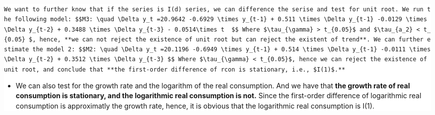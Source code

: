     We want to further know that if the series is I(d) series, we can difference the serise and test for unit root. We run the following model: $$M3: \quad \Delta y_t =20.9642 -0.6929 \times y_{t-1} + 0.511 \times \Delta y_{t-1} -0.0129 \times \Delta y_{t-2} + 0.3488 \times \Delta y_{t-3} - 0.0514\times t  $$ Where $\tau_{\gamma} > t_{0.05}$ and $\tau_{a_2} < t_{0.05} $, hence, **we can not reject the existence of unit root but can reject the existent of trend**. We can further estimate the model 2: $$M2: \quad \Delta y_t =20.1196 -0.6949 \times y_{t-1} + 0.514 \times \Delta y_{t-1} -0.0111 \times \Delta y_{t-2} + 0.3512 \times \Delta y_{t-3} $$ Where $\tau_{\gamma} < t_{0.05}$, hence we can reject the existence of unit root, and conclude that **the first-order difference of rcon is stationary, i.e., $I(1)$.**
  
  * We can also test for the growth rate and the logarithm of the real consumption. And we have that **the growth rate of real consumption is stationary, and the logarithmic real consumption is not.** Since the first-order difference of logarithmic real consumption is approximatly the growth rate, hence, it is obvious that the logarithmic real consumption is I(1).
  <center class='third'>